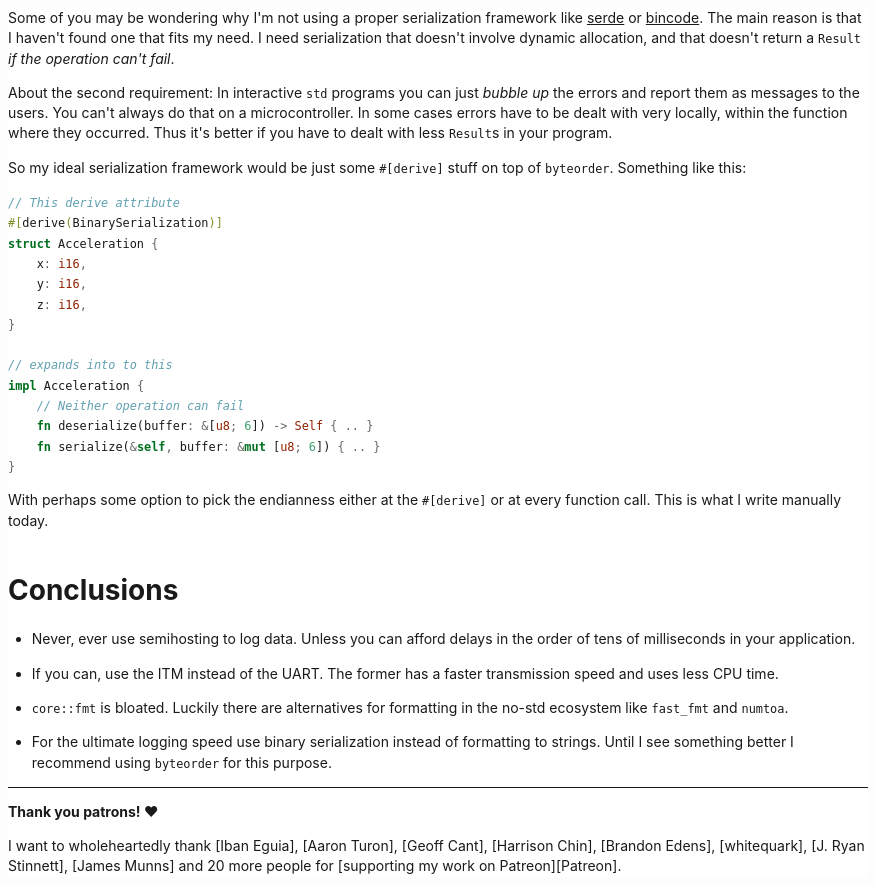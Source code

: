 
Some of you may be wondering why I'm not using a proper serialization framework
like [serde] or [bincode]. The main reason is that I haven't found one that
fits my need. I need serialization that doesn't involve dynamic allocation,
and that doesn't return a `Result` *if the operation can't fail*.

[serde]: https://crates.io/crates/serde
[bincode]: https://crates.io/crates/bincode

About the second requirement: In interactive `std` programs you can just *bubble
up* the errors and report them as messages to the users. You can't always do
that on a microcontroller. In some cases errors have to be dealt with very
locally, within the function where they occurred. Thus it's better if you have
to dealt with less `Result`s in your program.

So my ideal serialization framework would be just some `#[derive]` stuff on top
of `byteorder`. Something like this:

``` rust
// This derive attribute
#[derive(BinarySerialization)]
struct Acceleration {
    x: i16,
    y: i16,
    z: i16,
}

// expands into to this
impl Acceleration {
    // Neither operation can fail
    fn deserialize(buffer: &[u8; 6]) -> Self { .. }
    fn serialize(&self, buffer: &mut [u8; 6]) { .. }
}
```

With perhaps some option to pick the endianness either at the `#[derive]` or at
every function call. This is what I write manually today.

# Conclusions

- Never, ever use semihosting to log data. Unless you can afford delays in the
  order of tens of milliseconds in your application.

- If you can, use the ITM instead of the UART. The former has a faster
  transmission speed and uses less CPU time.

- `core::fmt` is bloated. Luckily there are alternatives for formatting in the
  no-std ecosystem like `fast_fmt` and `numtoa`.

- For the ultimate logging speed use binary serialization instead of formatting
  to strings. Until I see something better I recommend using `byteorder` for
  this purpose.

---

__Thank you patrons! :heart:__

I want to wholeheartedly thank [Iban Eguia], [Aaron Turon], [Geoff Cant],
[Harrison Chin], [Brandon Edens], [whitequark], [J. Ryan Stinnett], [James
Munns] and 20 more people for [supporting my work on Patreon][Patreon].


[Blue Pill]: http://wiki.stm32duino.com/index.php?title=Blue_Pill
[^1]: [Blue Pill purchase link](https://www.aliexpress.com/wholesale?SearchText=stm32&SortType=total_tranpro_desc&isFreeShip=y)
[^2]: [ST Link clone purchase link](https://www.aliexpress.com/wholesale?SearchText=st-link&SortType=total_tranpro_desc&isFreeShip=y)
[^3]: [UART USB adapter purchase link](https://www.aliexpress.com/wholesale?SearchText=serial+usb&SortType=total_tranpro_desc&isFreeShip=y)
[lots]: https://mobile.twitter.com/japaric_io/status/845697935572656128
[places]: https://mobile.twitter.com/japaric_io/status/843971417083432961
[Pinout diagram]: http://wiki.stm32duino.com/images/a/ae/Bluepillpinout.gif
[semihosting]: /quickstart/#hello-world
[cyccnt]: /rtfm-overhead/
[.gdbinit]: https://github.com/japaric/cortex-m-quickstart/blob/v0.1.8/.gdbinit
[cortex-m-quickstart]: https://crates.io/crates/cortex-m-quickstart/0.1.8
[^nrz]: [Non Return to Zero](https://en.wikipedia.org/wiki/Non-return-to-zero)
[`itmdump`]: https://docs.rs/itm/0.1.1/itm/
[`cortex-m`]: https://crates.io/crates/cortex-m/0.2.9
[`write_aligned`]: https://docs.rs/cortex-m/0.2.9/cortex_m/itm/fn.write_aligned.html
[`write_all`]: https://docs.rs/cortex-m/0.2.9/cortex_m/itm/fn.write_all.html
[`numtoa`]: https://crates.io/crates/numtoa/0.0.7
[this week]: https://www.reddit.com/r/rust/comments/6e2ce6/announcing_wip_fast_fmt_crate_faster_than_corefmt/
[`byteorder`]: https://crates.io/crates/byteorder
[Iban Eguia]: https://github.com/Razican
[Aaron Turon]: https://github.com/aturon
[Geoff Cant]: https://github.com/archaelus
[Harrison Chin]: http://www.harrisonchin.com/
[Brandon Edens]: https://github.com/brandonedens
[whitequark]: https://github.com/whitequark
[J. Ryan Stinnett]: https://convolv.es/
[James Munns]: https://jamesmunns.com/
[reddit]: https://www.reddit.com/r/rust/comments/6ejshd/eir_the_itm_and_the_quest_for_faster_logging/
[Patreon]: https://goo.gl/k5pqHm
[twitter]: https://twitter.com/japaric_io